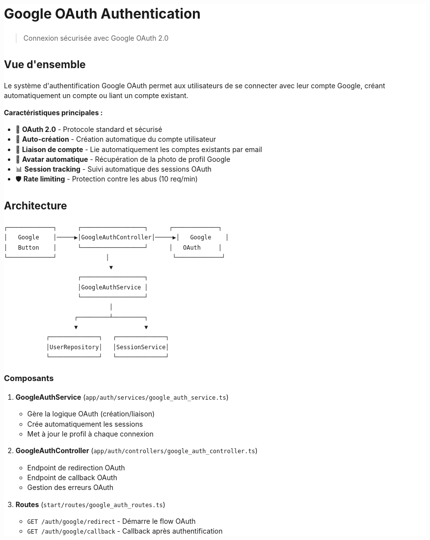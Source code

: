 # Google OAuth Authentication

> Connexion sécurisée avec Google OAuth 2.0

## Vue d'ensemble

Le système d'authentification Google OAuth permet aux utilisateurs de se connecter avec leur compte Google, créant automatiquement un compte ou liant un compte existant.

**Caractéristiques principales :**
- 🔐 **OAuth 2.0** - Protocole standard et sécurisé
- 👤 **Auto-création** - Création automatique du compte utilisateur
- 🔗 **Liaison de compte** - Lie automatiquement les comptes existants par email
- 📸 **Avatar automatique** - Récupération de la photo de profil Google
- 📊 **Session tracking** - Suivi automatique des sessions OAuth
- 🛡️ **Rate limiting** - Protection contre les abus (10 req/min)

## Architecture

```
┌─────────────┐      ┌──────────────────┐      ┌─────────────┐
│   Google    │─────▶│GoogleAuthController│─────▶│   Google    │
│   Button    │      └──────────────────┘      │   OAuth     │
└─────────────┘              │                  └─────────────┘
                              ▼
                     ┌──────────────────┐
                     │GoogleAuthService │
                     └──────────────────┘
                              │
                    ┌─────────┴─────────┐
                    ▼                   ▼
            ┌──────────────┐   ┌──────────────┐
            │UserRepository│   │SessionService│
            └──────────────┘   └──────────────┘
```

### Composants

1. **GoogleAuthService** (`app/auth/services/google_auth_service.ts`)
   - Gère la logique OAuth (création/liaison)
   - Crée automatiquement les sessions
   - Met à jour le profil à chaque connexion

2. **GoogleAuthController** (`app/auth/controllers/google_auth_controller.ts`)
   - Endpoint de redirection OAuth
   - Endpoint de callback OAuth
   - Gestion des erreurs OAuth

3. **Routes** (`start/routes/google_auth_routes.ts`)
   - `GET /auth/google/redirect` - Démarre le flow OAuth
   - `GET /auth/google/callback` - Callback après authentification
